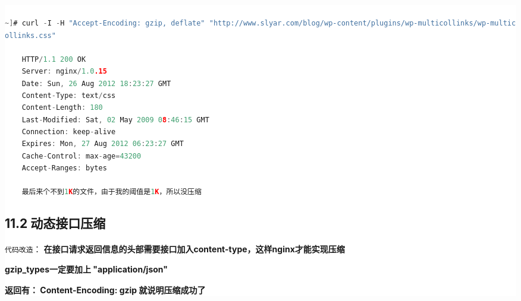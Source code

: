 ```c
     
~]# curl -I -H "Accept-Encoding: gzip, deflate" "http://www.slyar.com/blog/wp-content/plugins/wp-multicollinks/wp-multicollinks.css"
     
    HTTP/1.1 200 OK
    Server: nginx/1.0.15
    Date: Sun, 26 Aug 2012 18:23:27 GMT
    Content-Type: text/css
    Content-Length: 180
    Last-Modified: Sat, 02 May 2009 08:46:15 GMT
    Connection: keep-alive
    Expires: Mon, 27 Aug 2012 06:23:27 GMT
    Cache-Control: max-age=43200
    Accept-Ranges: bytes
     
    最后来个不到1K的文件，由于我的阈值是1K，所以没压缩
```

## 11.2 动态接口压缩

`代码改造`：
 **在接口请求返回信息的头部需要接口加入content-type，这样nginx才能实现压缩**

**gzip_types一定要加上 "application/json"**

**返回有： Content-Encoding: gzip  就说明压缩成功了**